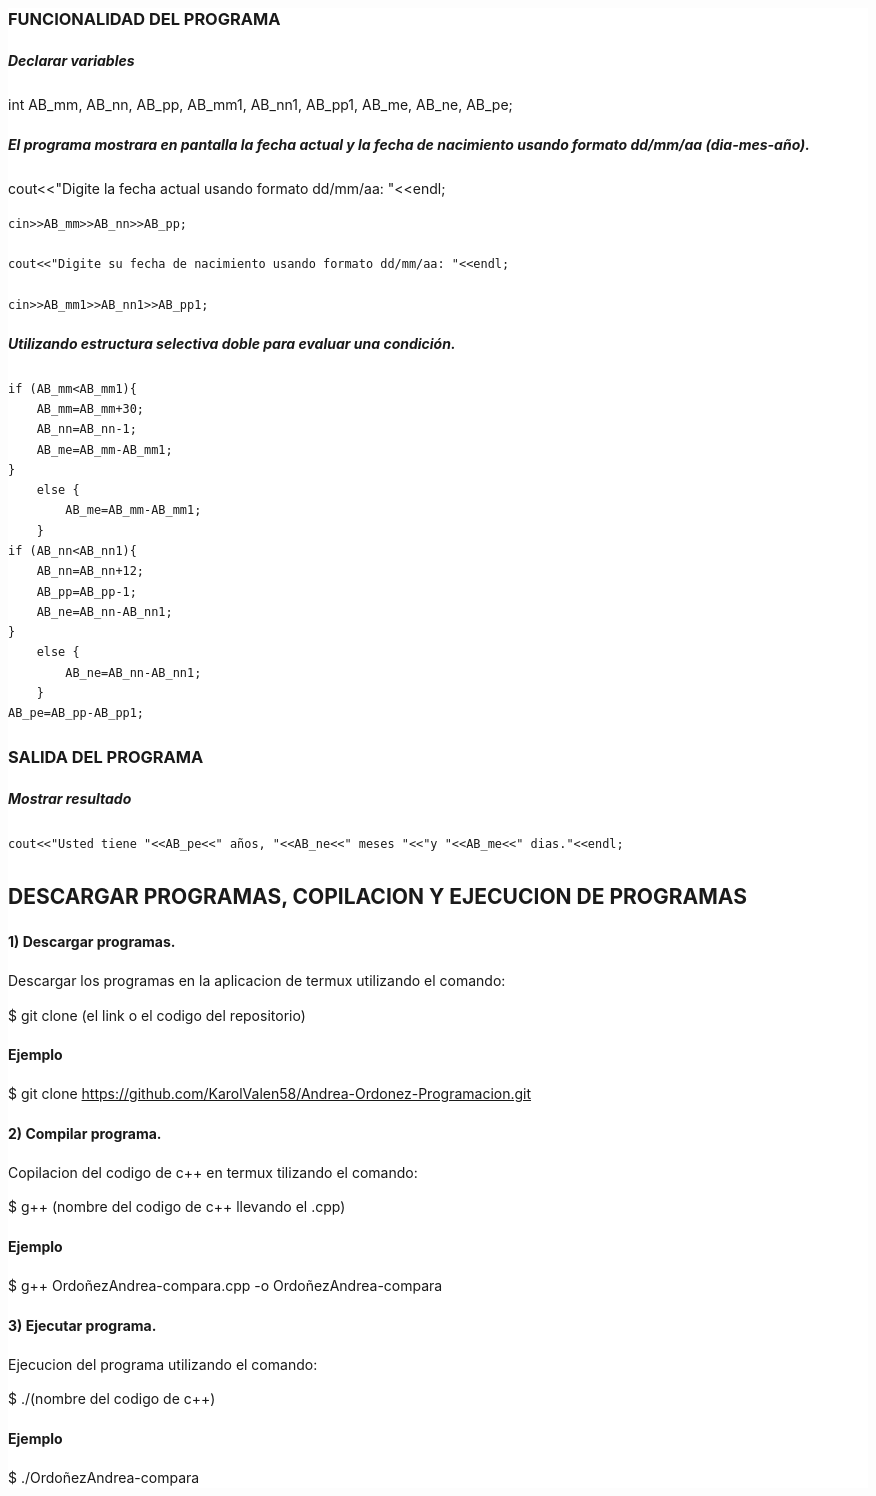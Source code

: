 ### FUNCIONALIDAD DEL PROGRAMA

##### Declarar variables

int AB_mm, AB_nn, AB_pp, AB_mm1, AB_nn1, AB_pp1, AB_me, AB_ne, AB_pe;
##### El programa mostrara en pantalla la fecha actual y la fecha de nacimiento usando formato dd/mm/aa (dia-mes-año).

cout<<"Digite la fecha actual usando formato dd/mm/aa: "<<endl;

	cin>>AB_mm>>AB_nn>>AB_pp;
	
	cout<<"Digite su fecha de nacimiento usando formato dd/mm/aa: "<<endl;
	
	cin>>AB_mm1>>AB_nn1>>AB_pp1;
	
##### Utilizando estructura selectiva doble para evaluar una condición.

	if (AB_mm<AB_mm1){
		AB_mm=AB_mm+30;
		AB_nn=AB_nn-1;
		AB_me=AB_mm-AB_mm1;
	}
		else {
			AB_me=AB_mm-AB_mm1;
		}
	if (AB_nn<AB_nn1){
		AB_nn=AB_nn+12;
		AB_pp=AB_pp-1;
		AB_ne=AB_nn-AB_nn1;
	}
		else {
			AB_ne=AB_nn-AB_nn1;
		}
	AB_pe=AB_pp-AB_pp1;
 ### SALIDA DEL PROGRAMA
 ##### Mostrar resultado
	cout<<"Usted tiene "<<AB_pe<<" años, "<<AB_ne<<" meses "<<"y "<<AB_me<<" dias."<<endl;
	
## DESCARGAR PROGRAMAS, COPILACION Y EJECUCION DE PROGRAMAS
#### 1) Descargar programas.
Descargar los programas en la aplicacion de termux utilizando el comando:

$ git clone (el link o el codigo del repositorio) 

#### Ejemplo 
$ git clone https://github.com/KarolValen58/Andrea-Ordonez-Programacion.git

#### 2) Compilar programa.
Copilacion del codigo de c++ en termux tilizando el comando:

$ g++ (nombre del codigo de c++ llevando el .cpp)

#### Ejemplo
$ g++ OrdoñezAndrea-compara.cpp -o OrdoñezAndrea-compara

#### 3) Ejecutar programa.
Ejecucion del programa utilizando el comando:

$ ./(nombre del codigo de c++)

#### Ejemplo
$ ./OrdoñezAndrea-compara
